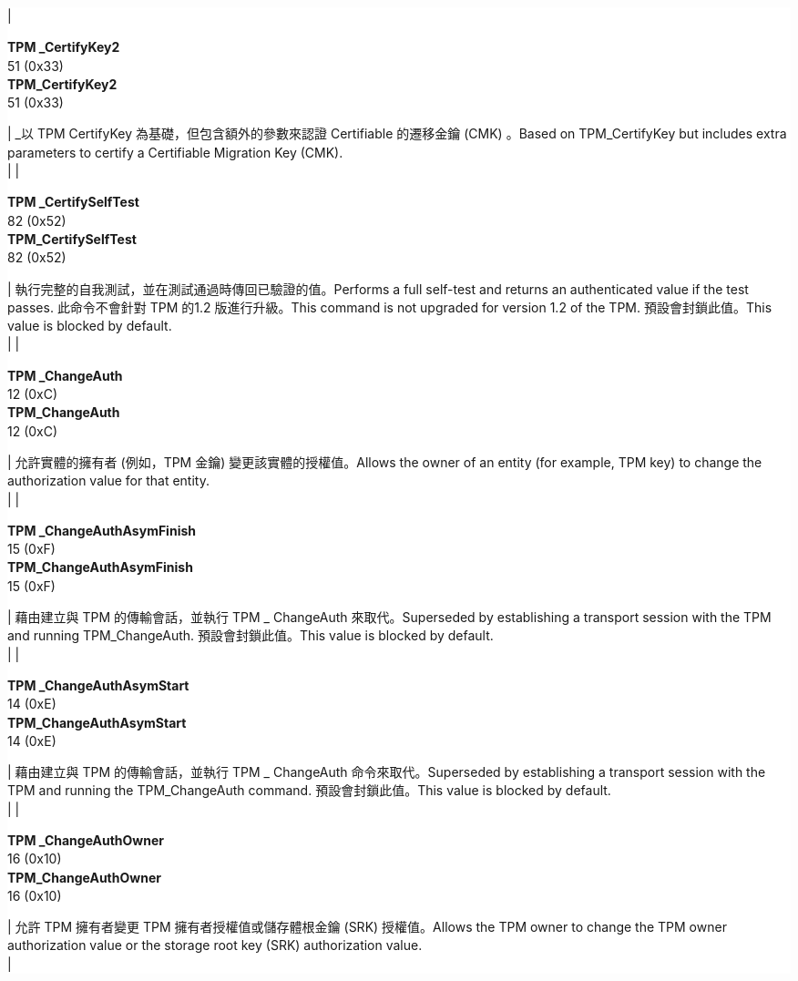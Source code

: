 | <span id="TPM_CertifyKey2"></span><span id="tpm_certifykey2"></span><span id="TPM_CERTIFYKEY2"></span><dl> <span data-ttu-id="e889f-124"><dt>**TPM \_CertifyKey2**</dt> <dt>51 (0x33)</dt></span><span class="sxs-lookup"><span data-stu-id="e889f-124"><dt>**TPM\_CertifyKey2**</dt> <dt>51 (0x33)</dt></span></span> </dl>                                                                               | <span data-ttu-id="e889f-125">\_以 TPM CertifyKey 為基礎，但包含額外的參數來認證 Certifiable 的遷移金鑰 (CMK) 。</span><span class="sxs-lookup"><span data-stu-id="e889f-125">Based on TPM\_CertifyKey but includes extra parameters to certify a Certifiable Migration Key (CMK).</span></span><br/>                                                                                                                                                                                                                                                                  |
| <span id="TPM_CertifySelfTest"></span><span id="tpm_certifyselftest"></span><span id="TPM_CERTIFYSELFTEST"></span><dl> <span data-ttu-id="e889f-126"><dt>**TPM \_CertifySelfTest**</dt> <dt>82 (0x52)</dt></span><span class="sxs-lookup"><span data-stu-id="e889f-126"><dt>**TPM\_CertifySelfTest**</dt> <dt>82 (0x52)</dt></span></span> </dl>                                                               | <span data-ttu-id="e889f-127">執行完整的自我測試，並在測試通過時傳回已驗證的值。</span><span class="sxs-lookup"><span data-stu-id="e889f-127">Performs a full self-test and returns an authenticated value if the test passes.</span></span> <span data-ttu-id="e889f-128">此命令不會針對 TPM 的1.2 版進行升級。</span><span class="sxs-lookup"><span data-stu-id="e889f-128">This command is not upgraded for version 1.2 of the TPM.</span></span> <span data-ttu-id="e889f-129">預設會封鎖此值。</span><span class="sxs-lookup"><span data-stu-id="e889f-129">This value is blocked by default.</span></span><br/>                                                                                                                                                                                           |
| <span id="TPM_ChangeAuth"></span><span id="tpm_changeauth"></span><span id="TPM_CHANGEAUTH"></span><dl> <span data-ttu-id="e889f-130"><dt>**TPM \_ChangeAuth**</dt> <dt>12 (0xC)</dt></span><span class="sxs-lookup"><span data-stu-id="e889f-130"><dt>**TPM\_ChangeAuth**</dt> <dt>12 (0xC)</dt></span></span> </dl>                                                                                    | <span data-ttu-id="e889f-131">允許實體的擁有者 (例如，TPM 金鑰) 變更該實體的授權值。</span><span class="sxs-lookup"><span data-stu-id="e889f-131">Allows the owner of an entity (for example, TPM key) to change the authorization value for that entity.</span></span><br/>                                                                                                                                                                                                                                                               |
| <span id="TPM_ChangeAuthAsymFinish"></span><span id="tpm_changeauthasymfinish"></span><span id="TPM_CHANGEAUTHASYMFINISH"></span><dl> <span data-ttu-id="e889f-132"><dt>**TPM \_ChangeAuthAsymFinish**</dt> <dt>15 (0xF)</dt></span><span class="sxs-lookup"><span data-stu-id="e889f-132"><dt>**TPM\_ChangeAuthAsymFinish**</dt> <dt>15 (0xF)</dt></span></span> </dl>                                            | <span data-ttu-id="e889f-133">藉由建立與 TPM 的傳輸會話，並執行 TPM \_ ChangeAuth 來取代。</span><span class="sxs-lookup"><span data-stu-id="e889f-133">Superseded by establishing a transport session with the TPM and running TPM\_ChangeAuth.</span></span> <span data-ttu-id="e889f-134">預設會封鎖此值。</span><span class="sxs-lookup"><span data-stu-id="e889f-134">This value is blocked by default.</span></span><br/>                                                                                                                                                                                                                                            |
| <span id="TPM_ChangeAuthAsymStart"></span><span id="tpm_changeauthasymstart"></span><span id="TPM_CHANGEAUTHASYMSTART"></span><dl> <span data-ttu-id="e889f-135"><dt>**TPM \_ChangeAuthAsymStart**</dt> <dt>14 (0xE)</dt></span><span class="sxs-lookup"><span data-stu-id="e889f-135"><dt>**TPM\_ChangeAuthAsymStart**</dt> <dt>14 (0xE)</dt></span></span> </dl>                                                | <span data-ttu-id="e889f-136">藉由建立與 TPM 的傳輸會話，並執行 TPM \_ ChangeAuth 命令來取代。</span><span class="sxs-lookup"><span data-stu-id="e889f-136">Superseded by establishing a transport session with the TPM and running the TPM\_ChangeAuth command.</span></span> <span data-ttu-id="e889f-137">預設會封鎖此值。</span><span class="sxs-lookup"><span data-stu-id="e889f-137">This value is blocked by default.</span></span><br/>                                                                                                                                                                                                                                |
| <span id="TPM_ChangeAuthOwner"></span><span id="tpm_changeauthowner"></span><span id="TPM_CHANGEAUTHOWNER"></span><dl> <span data-ttu-id="e889f-138"><dt>**TPM \_ChangeAuthOwner**</dt> <dt>16 (0x10)</dt></span><span class="sxs-lookup"><span data-stu-id="e889f-138"><dt>**TPM\_ChangeAuthOwner**</dt> <dt>16 (0x10)</dt></span></span> </dl>                                                               | <span data-ttu-id="e889f-139">允許 TPM 擁有者變更 TPM 擁有者授權值或儲存體根金鑰 (SRK) 授權值。</span><span class="sxs-lookup"><span data-stu-id="e889f-139">Allows the TPM owner to change the TPM owner authorization value or the storage root key (SRK) authorization value.</span></span><br/>                                                                                                                                                                                                                                                   |